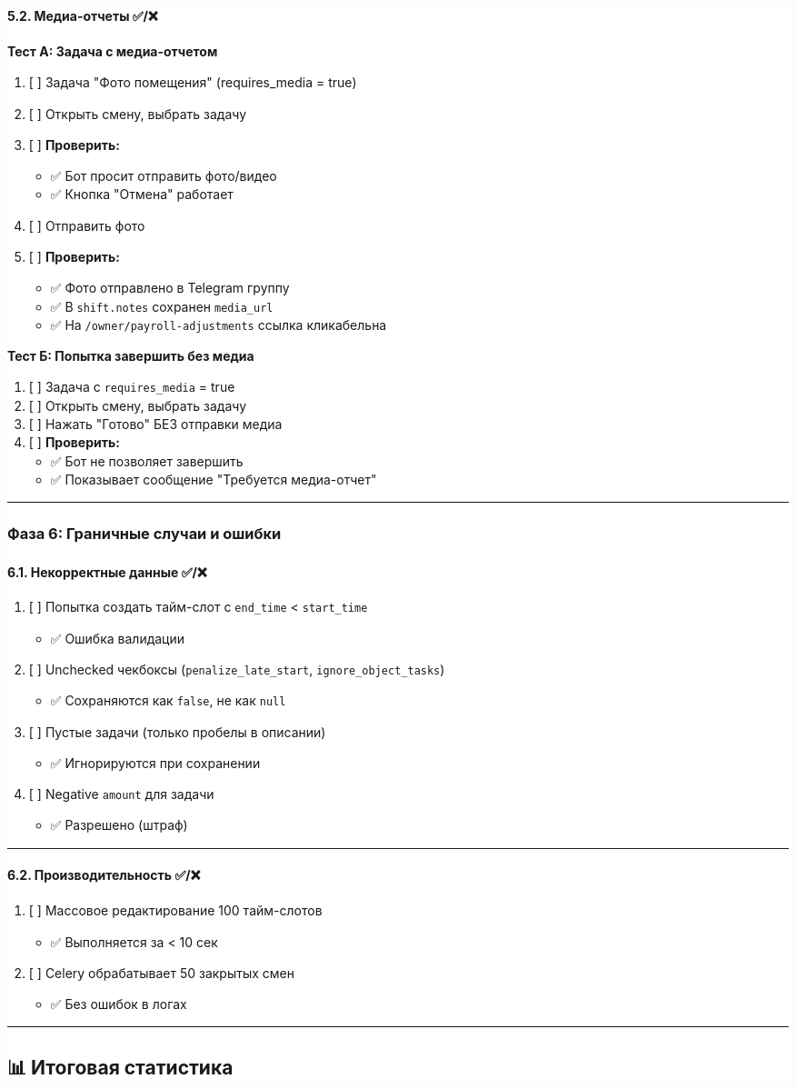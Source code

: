 
#### 5.2. Медиа-отчеты ✅/❌

**Тест А: Задача с медиа-отчетом**
1. [ ] Задача "Фото помещения" (requires_media = true)
2. [ ] Открыть смену, выбрать задачу
3. [ ] **Проверить:**
   - ✅ Бот просит отправить фото/видео
   - ✅ Кнопка "Отмена" работает

4. [ ] Отправить фото
5. [ ] **Проверить:**
   - ✅ Фото отправлено в Telegram группу
   - ✅ В `shift.notes` сохранен `media_url`
   - ✅ На `/owner/payroll-adjustments` ссылка кликабельна

**Тест Б: Попытка завершить без медиа**
1. [ ] Задача с `requires_media` = true
2. [ ] Открыть смену, выбрать задачу
3. [ ] Нажать "Готово" БЕЗ отправки медиа
4. [ ] **Проверить:**
   - ✅ Бот не позволяет завершить
   - ✅ Показывает сообщение "Требуется медиа-отчет"

---

### Фаза 6: Граничные случаи и ошибки

#### 6.1. Некорректные данные ✅/❌

1. [ ] Попытка создать тайм-слот с `end_time` < `start_time`
   - ✅ Ошибка валидации

2. [ ] Unchecked чекбоксы (`penalize_late_start`, `ignore_object_tasks`)
   - ✅ Сохраняются как `false`, не как `null`

3. [ ] Пустые задачи (только пробелы в описании)
   - ✅ Игнорируются при сохранении

4. [ ] Negative `amount` для задачи
   - ✅ Разрешено (штраф)

---

#### 6.2. Производительность ✅/❌

1. [ ] Массовое редактирование 100 тайм-слотов
   - ✅ Выполняется за < 10 сек

2. [ ] Celery обрабатывает 50 закрытых смен
   - ✅ Без ошибок в логах

---

## 📊 Итоговая статистика
